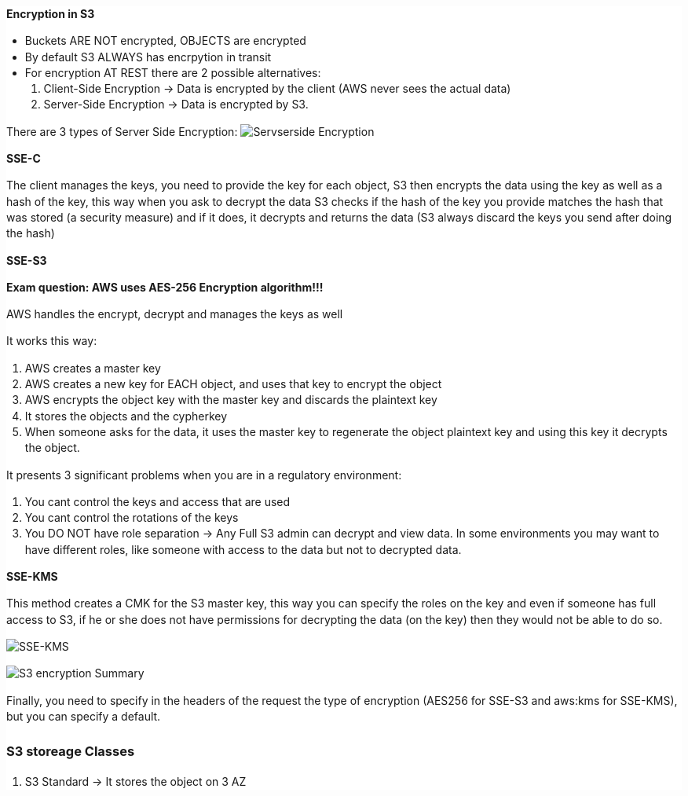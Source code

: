 **Encryption in S3**

- Buckets ARE NOT encrypted, OBJECTS are encrypted
- By default S3 ALWAYS has encrpytion in transit
- For encryption AT REST there are 2 possible alternatives:
  1. Client-Side Encryption -> Data is encrypted by the client (AWS never sees the actual data)
  2. Server-Side Encryption -> Data is encrypted by S3.

There are 3 types of Server Side Encryption:
![Servserside Encryption](../media/S3_server_side_encryption.png)

**SSE-C**

The client manages the keys, you need to provide the key for each object, S3 then encrypts the data using the key as well as a hash of the key, this way when you ask to decrypt the data S3 checks if the hash of the key you provide matches the hash that was stored (a security measure) and if it does, it decrypts and returns the data (S3 always discard the keys you send after doing the hash)

**SSE-S3**

**Exam question: AWS uses AES-256 Encryption algorithm!!!**

AWS handles the encrypt, decrypt and manages the keys as well

It works this way:

1. AWS creates a master key
2. AWS creates a new key for EACH object, and uses that key to encrypt the object
3. AWS encrypts the object key with the master key and discards the plaintext key
4. It stores the objects and the cypherkey
5. When someone asks for the data, it uses the master key to regenerate the object plaintext key and using this key it decrypts the object.

It presents 3 significant problems when you are in a regulatory environment:

1. You cant control the keys and access that are used
2. You cant control the rotations of the keys
3. You DO NOT have role separation -> Any Full S3 admin can decrypt and view data. In some environments you may want to have different roles, like someone with access to the data but not to decrypted data.

**SSE-KMS**

This method creates a CMK for the S3 master key, this way you can specify the roles on the key and even if someone has full access to S3, if he or she does not have permissions for decrypting the data (on the key) then they would not be able to do so.

![SSE-KMS](../media/SSE-KMS.png)

![S3 encryption Summary](../media/S3_KMS_summary.png)

Finally, you need to specify in the headers of the request the type of encryption (AES256 for SSE-S3 and aws:kms for SSE-KMS), but you can specify a default.

### S3 storeage Classes

1. S3 Standard -> It stores the object on 3 AZ
